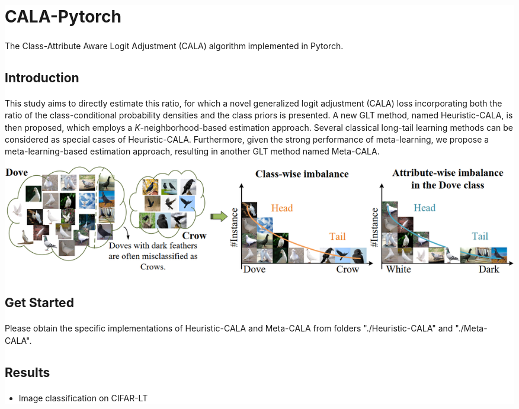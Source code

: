# CALA-Pytorch

The Class-Attribute Aware Logit Adjustment (CALA) algorithm implemented in Pytorch.

## Introduction

This study aims to directly estimate this ratio, for which a novel generalized logit adjustment (CALA) loss incorporating both the ratio of the class-conditional probability densities and the class priors is presented. A new GLT method, named Heuristic-CALA, is then proposed, which employs a $K$-neighborhood-based estimation approach. Several classical long-tail learning methods can be considered as special cases of Heuristic-CALA. Furthermore, given the strong performance of meta-learning, we propose a meta-learning-based estimation approach, resulting in another GLT method named Meta-CALA. 
<p align="center">
    <img src="GLT.png" width= "900">
</p>



## Get Started

Please obtain the specific implementations of Heuristic-CALA and Meta-CALA from folders "./Heuristic-CALA" and "./Meta-CALA".


## Results

- Image classification on CIFAR-LT
<p align="center">